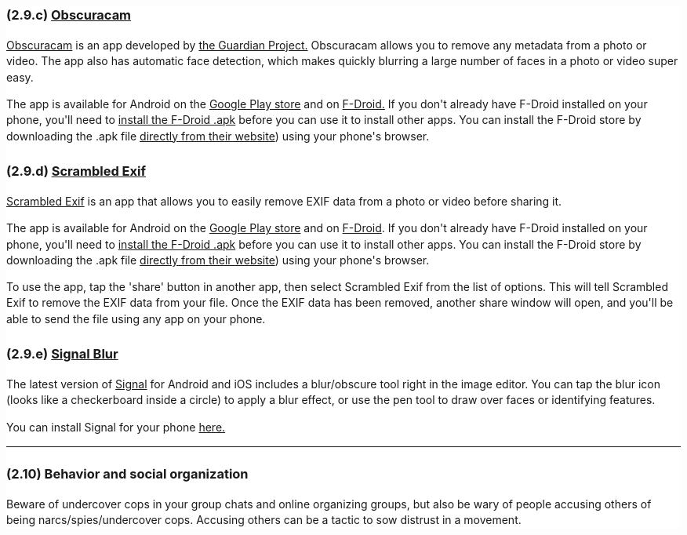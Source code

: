 <a name="obscuracam"></a>
### **(2.9.c) [Obscuracam](https://guardianproject.info/apps/obscuracam/)**

[Obscuracam](https://guardianproject.info/apps/obscuracam/) is an app developed by [the Guardian Project.](https://guardianproject.info/) Obscuracam allows you to remove any metadata from a photo or video. The app also has automatic face detection, which makes quickly blurring a large number of faces in a photo or video super easy.

The app is available for Android on the [Google Play store](https://play.google.com/store/apps/details?id=org.witness.sscphase1&feature=search_result) and on [F-Droid.](https://f-droid.org/en/packages/org.witness.sscphase1/) If you don't already have F-Droid installed on your phone, you'll need to [install the F-Droid .apk](https://f-droid.org/en/) before you can use it to install other apps. You can install the F-Droid store by downloading the .apk file [directly from their website](https://f-droid.org/en/)) using your phone's browser.

<a name="scrambled"></a>
### **(2.9.d) [Scrambled Exif](https://gitlab.com/juanitobananas/scrambled-exif)**

[Scrambled Exif](https://gitlab.com/juanitobananas/scrambled-exif) is an app that allows you to easily remove EXIF data from a photo or video before sharing it. 

The app is available for Android on the [Google Play store](https://play.google.com/store/apps/details?id=com.jarsilio.android.scrambledeggsif&hl=en_US) and on [F-Droid](https://f-droid.org/en/packages/com.jarsilio.android.scrambledeggsif/). If you don't already have F-Droid installed on your phone, you'll need to [install the F-Droid .apk](https://f-droid.org/en/) before you can use it to install other apps. You can install the F-Droid store by downloading the .apk file [directly from their website](https://f-droid.org/en/)) using your phone's browser.

To use the app, tap the 'share' button in another app, then select Scrambled Exif from the list of options. This will tell Scrambled Exif to remove the EXIF data from your file. Once the EXIF data has been removed, another share window will open, and you'll be able to send the file using any app on your phone.

<a name="signalblur"></a>
### **(2.9.e) [Signal Blur](https://signal.org/blog/blur-tools/)**

The latest version of [Signal](#signal) for Android and iOS includes a blur/obscure tool right in the image editor. You can tap the blur icon (looks like a checkerboard inside a circle) to apply a blur effect, or use the pen tool to draw over faces or identifying features.

You can install Signal for your phone [here.](https://signal.org/install)


---

<a name="digisecbehavior"></a>
### **(2.10) Behavior and social organization**

Beware of undercover cops in your group chats and online organizing groups, but also be wary of people accusing others of being narcs/spies/undercover cops. Accusing others can be a tactic to sow distrust in a movement. 

